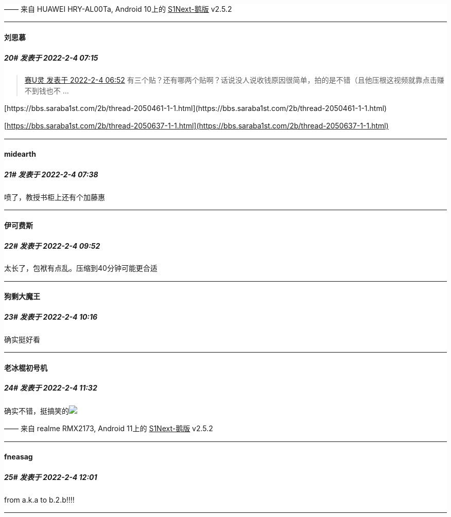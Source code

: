 —— 来自 HUAWEI HRY-AL00Ta, Android 10上的 [S1Next-鹅版](https://github.com/ykrank/S1-Next/releases) v2.5.2

*****

####  刘思慕  
##### 20#       发表于 2022-2-4 07:15

<blockquote><a href="httphttps://bbs.saraba1st.com/2b/forum.php?mod=redirect&amp;goto=findpost&amp;pid=54540105&amp;ptid=2050669" target="_blank">赛U灵 发表于 2022-2-4 06:52</a>
有三个贴？还有哪两个贴啊？话说没人说收钱原因很简单，拍的是不错（且他压根这视频就靠点击赚不到钱也不 ...</blockquote>
[https://bbs.saraba1st.com/2b/thread-2050461-1-1.html](https://bbs.saraba1st.com/2b/thread-2050461-1-1.html)

[https://bbs.saraba1st.com/2b/thread-2050637-1-1.html](https://bbs.saraba1st.com/2b/thread-2050637-1-1.html)

*****

####  midearth  
##### 21#       发表于 2022-2-4 07:38

喷了，教授书柜上还有个加藤惠

*****

####  伊可费斯  
##### 22#       发表于 2022-2-4 09:52

太长了，包袱有点乱。压缩到40分钟可能更合适

*****

####  狗剩大魔王  
##### 23#       发表于 2022-2-4 10:16

确实挺好看

*****

####  老冰棍初号机  
##### 24#       发表于 2022-2-4 11:32

确实不错，挺搞笑的<img src="https://static.saraba1st.com/image/smiley/face2017/072.png" referrerpolicy="no-referrer">

—— 来自 realme RMX2173, Android 11上的 [S1Next-鹅版](https://github.com/ykrank/S1-Next/releases) v2.5.2

*****

####  fneasag  
##### 25#       发表于 2022-2-4 12:01

from a.k.a to b.2.b!!!!

*****
